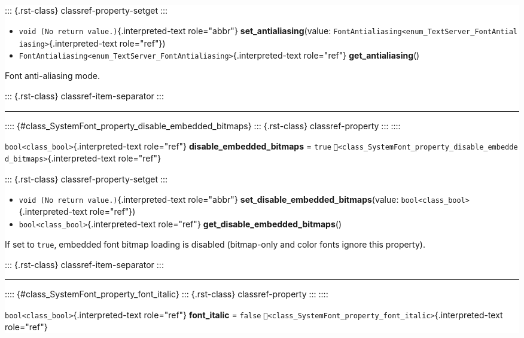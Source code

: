 ::: {.rst-class}
classref-property-setget
:::

- `void (No return value.)`{.interpreted-text role="abbr"}
  **set_antialiasing**(value:
  `FontAntialiasing<enum_TextServer_FontAntialiasing>`{.interpreted-text
  role="ref"})
- `FontAntialiasing<enum_TextServer_FontAntialiasing>`{.interpreted-text
  role="ref"} **get_antialiasing**()

Font anti-aliasing mode.

::: {.rst-class}
classref-item-separator
:::

------------------------------------------------------------------------

:::: {#class_SystemFont_property_disable_embedded_bitmaps}
::: {.rst-class}
classref-property
:::
::::

`bool<class_bool>`{.interpreted-text role="ref"}
**disable_embedded_bitmaps** = `true`
`🔗<class_SystemFont_property_disable_embedded_bitmaps>`{.interpreted-text
role="ref"}

::: {.rst-class}
classref-property-setget
:::

- `void (No return value.)`{.interpreted-text role="abbr"}
  **set_disable_embedded_bitmaps**(value:
  `bool<class_bool>`{.interpreted-text role="ref"})
- `bool<class_bool>`{.interpreted-text role="ref"}
  **get_disable_embedded_bitmaps**()

If set to `true`, embedded font bitmap loading is disabled (bitmap-only
and color fonts ignore this property).

::: {.rst-class}
classref-item-separator
:::

------------------------------------------------------------------------

:::: {#class_SystemFont_property_font_italic}
::: {.rst-class}
classref-property
:::
::::

`bool<class_bool>`{.interpreted-text role="ref"} **font_italic** =
`false` `🔗<class_SystemFont_property_font_italic>`{.interpreted-text
role="ref"}
